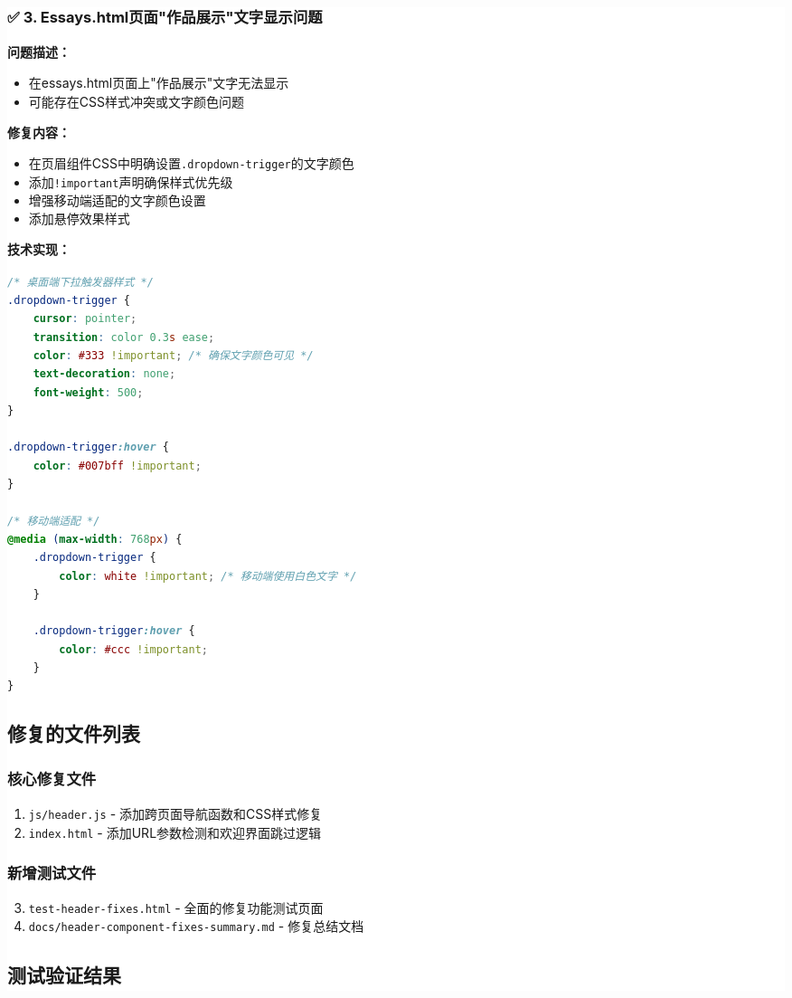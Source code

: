 ### ✅ 3. Essays.html页面"作品展示"文字显示问题

**问题描述：**
- 在essays.html页面上"作品展示"文字无法显示
- 可能存在CSS样式冲突或文字颜色问题

**修复内容：**
- 在页眉组件CSS中明确设置`.dropdown-trigger`的文字颜色
- 添加`!important`声明确保样式优先级
- 增强移动端适配的文字颜色设置
- 添加悬停效果样式

**技术实现：**
```css
/* 桌面端下拉触发器样式 */
.dropdown-trigger {
    cursor: pointer;
    transition: color 0.3s ease;
    color: #333 !important; /* 确保文字颜色可见 */
    text-decoration: none;
    font-weight: 500;
}

.dropdown-trigger:hover {
    color: #007bff !important;
}

/* 移动端适配 */
@media (max-width: 768px) {
    .dropdown-trigger {
        color: white !important; /* 移动端使用白色文字 */
    }

    .dropdown-trigger:hover {
        color: #ccc !important;
    }
}
```

## 修复的文件列表

### 核心修复文件
1. `js/header.js` - 添加跨页面导航函数和CSS样式修复
2. `index.html` - 添加URL参数检测和欢迎界面跳过逻辑

### 新增测试文件
3. `test-header-fixes.html` - 全面的修复功能测试页面
4. `docs/header-component-fixes-summary.md` - 修复总结文档

## 测试验证结果
